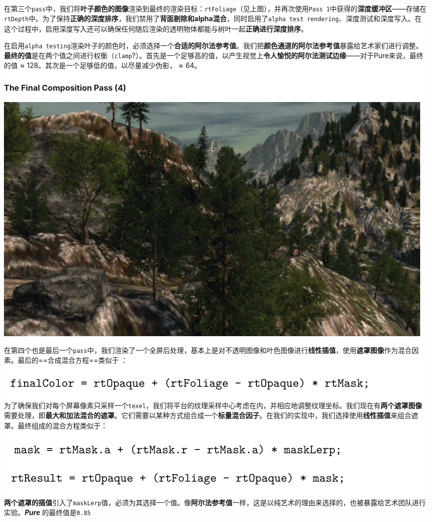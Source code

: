 在第三个`pass`中，我们将**叶子颜色的图像**渲染到最终的渲染目标：`rtFoliage`（见上图），并再次使用`Pass 1`中获得的**深度缓冲区**——存储在`rtDepth`中。为了保持**正确的深度排序**，我们禁用了**背面剔除和alpha混合**，同时启用了`alpha test rendering`、深度测试和深度写入。在这个过程中，启用深度写入还可以确保任何随后渲染的透明物体都能与树叶一起**正确进行深度排序**。

在启用`alpha testing`渲染叶子的颜色时，必须选择一个**合适的阿尔法参考值**。我们把**颜色通道的阿尔法参考值**暴露给艺术家们进行调整。**最终的值**是在两个值之间进行权衡（`clamp`?）。首先是一个足够高的值，以产生视觉上**令人愉悦的阿尔法测试边缘**——对于Pure来说，最终的值$≈128$。其次是一个足够低的值，以尽量减少伪影，$≈64$。

### The Final Composition Pass (4)

![image-20210812132522739](C1.assets/image-20210812132522739.png)

在第四个也是最后一个`pass`中，我们渲染了一个全屏后处理，基本上是对不透明图像和叶色图像进行**线性插值**，使用**遮罩图像**作为混合因素。最后的==合成混合方程==类似于 ：

![image-20210812132545696](C1.assets/image-20210812132545696.png)

为了确保我们对每个屏幕像素只采样一个`texel`，我们将平台的纹理采样中心考虑在内，并相应地调整纹理坐标。我们现在有**两个遮罩图像**需要处理，即**最大和加法混合的遮罩**。它们需要以某种方式组合成一个**标量混合因子**。在我们的实现中，我们选择使用**线性插值**来组合遮罩。最终组成的混合方程类似于：

![image-20210812132739489](C1.assets/image-20210812132739489.png)

**两个遮罩的插值**引入了`maskLerp`值，必须为其选择一个值。像**阿尔法参考值**一样，这是以纯艺术的理由来选择的，也被暴露给艺术团队进行实验。***Pure*** 的最终值是`0.85`
